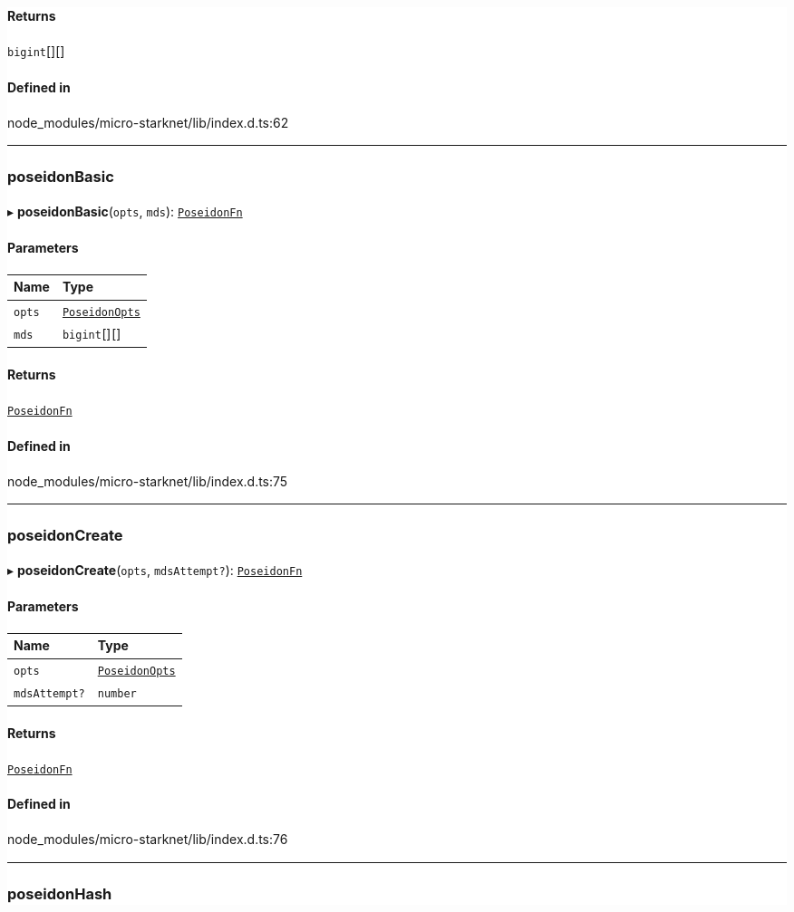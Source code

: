 #### Returns

`bigint`[][]

#### Defined in

node_modules/micro-starknet/lib/index.d.ts:62

---

### poseidonBasic

▸ **poseidonBasic**(`opts`, `mds`): [`PoseidonFn`](ec.starkCurve.md#poseidonfn)

#### Parameters

| Name   | Type                                            |
| :----- | :---------------------------------------------- |
| `opts` | [`PoseidonOpts`](ec.starkCurve.md#poseidonopts) |
| `mds`  | `bigint`[][]                                    |

#### Returns

[`PoseidonFn`](ec.starkCurve.md#poseidonfn)

#### Defined in

node_modules/micro-starknet/lib/index.d.ts:75

---

### poseidonCreate

▸ **poseidonCreate**(`opts`, `mdsAttempt?`): [`PoseidonFn`](ec.starkCurve.md#poseidonfn)

#### Parameters

| Name          | Type                                            |
| :------------ | :---------------------------------------------- |
| `opts`        | [`PoseidonOpts`](ec.starkCurve.md#poseidonopts) |
| `mdsAttempt?` | `number`                                        |

#### Returns

[`PoseidonFn`](ec.starkCurve.md#poseidonfn)

#### Defined in

node_modules/micro-starknet/lib/index.d.ts:76

---

### poseidonHash
